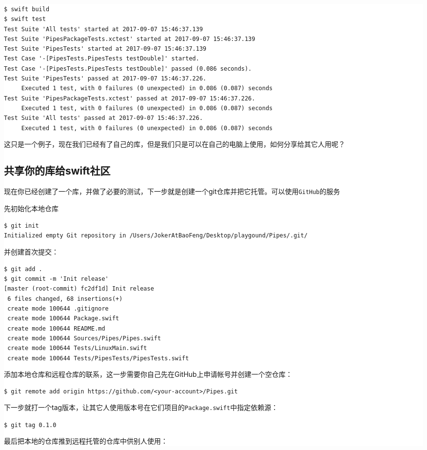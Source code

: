 ```
$ swift build
$ swift test
Test Suite 'All tests' started at 2017-09-07 15:46:37.139
Test Suite 'PipesPackageTests.xctest' started at 2017-09-07 15:46:37.139
Test Suite 'PipesTests' started at 2017-09-07 15:46:37.139
Test Case '-[PipesTests.PipesTests testDouble]' started.
Test Case '-[PipesTests.PipesTests testDouble]' passed (0.086 seconds).
Test Suite 'PipesTests' passed at 2017-09-07 15:46:37.226.
	 Executed 1 test, with 0 failures (0 unexpected) in 0.086 (0.087) seconds
Test Suite 'PipesPackageTests.xctest' passed at 2017-09-07 15:46:37.226.
	 Executed 1 test, with 0 failures (0 unexpected) in 0.086 (0.087) seconds
Test Suite 'All tests' passed at 2017-09-07 15:46:37.226.
	 Executed 1 test, with 0 failures (0 unexpected) in 0.086 (0.087) seconds
```

这只是一个例子，现在我们已经有了自己的库，但是我们只是可以在自己的电脑上使用，如何分享给其它人用呢？

## 共享你的库给swift社区

现在你已经创建了一个库，并做了必要的测试，下一步就是创建一个git仓库并把它托管。可以使用`GitHub`的服务

先初始化本地仓库

```
$ git init
Initialized empty Git repository in /Users/JokerAtBaoFeng/Desktop/playgound/Pipes/.git/
```

并创建首次提交：

```
$ git add .
$ git commit -m 'Init release'
[master (root-commit) fc2df1d] Init release
 6 files changed, 68 insertions(+)
 create mode 100644 .gitignore
 create mode 100644 Package.swift
 create mode 100644 README.md
 create mode 100644 Sources/Pipes/Pipes.swift
 create mode 100644 Tests/LinuxMain.swift
 create mode 100644 Tests/PipesTests/PipesTests.swift
```

添加本地仓库和远程仓库的联系，这一步需要你自己先在GitHub上申请帐号并创建一个空仓库：

```
$ git remote add origin https://github.com/<your-account>/Pipes.git
```

下一步就打一个tag版本，让其它人使用版本号在它们项目的`Package.swift`中指定依赖源：

```
$ git tag 0.1.0
```


最后把本地的仓库推到远程托管的仓库中供别人使用：
